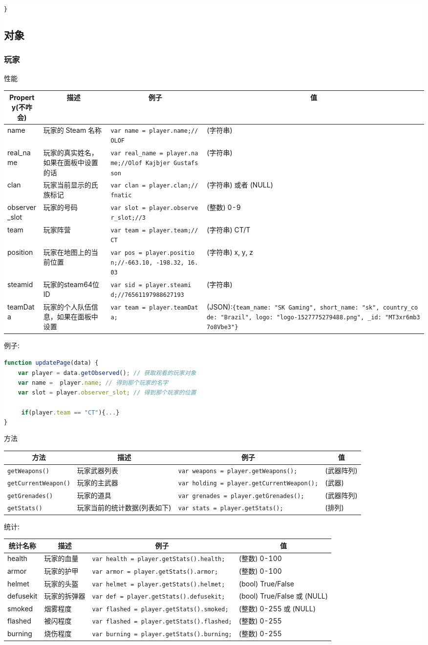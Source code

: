 ```javascript
}
```

## 对象
### 玩家

性能


|Property(不咋会)|描述|例子|值|
|---|---|---|---|
|name|玩家的 Steam 名称|```var name = player.name;//OLOF```|(字符串)|
|real_name|玩家的真实姓名，如果在面板中设置的话|```var real_name = player.name;//Olof Kajbjer Gustafsson```|(字符串)|
|clan|玩家当前显示的氏族标记|```var clan = player.clan;//fnatic```|(字符串) 或者 (NULL)|
|observer_slot|玩家的号码|```var slot = player.observer_slot;//3```|(整数) 0-9|
|team|玩家阵营|```var team = player.team;//CT```|(字符串) CT/T|
|position|玩家在地图上的当前位置|```var pos = player.position;//-663.10, -198.32, 16.03```|(字符串) x, y, z|
|steamid|玩家的steam64位ID|```var sid = player.steamid;//76561197988627193```|(字符串)|
|teamData|玩家的个人队伍信息，如果在面板中设置|```var team = player.teamData;```|(JSON):```{team_name: "SK Gaming", short_name: "sk", country_code: "Brazil", logo: "logo-1527775279488.png", _id: "MT3xr6mb37o8Vbe3"}```|

例子:
```javascript
function updatePage(data) {
	var player = data.getObserved(); // 获取观看的玩家对象
    var name =  player.name; // 得到那个玩家的名字
    var slot = player.observer_slot; // 得到那个玩家的位置
    
     if(player.team == "CT"){...}
}
```
方法

|方法|描述|例子|值|
|---|---|---|---|
|`getWeapons()`|玩家武器列表|```var weapons = player.getWeapons();```|(武器阵列)|
|`getCurrentWeapon()`|玩家的主武器|```var holding = player.getCurrentWeapon();```|(武器)|
|`getGrenades()`|玩家的道具|```var grenades = player.getGrenades();```|(武器阵列)|
|`getStats()`|玩家当前的统计数据(列表如下)|```var stats = player.getStats();```|(排列)|

统计:



|统计名称|描述|例子|值|
|---|---|---|---|
|health|玩家的血量|```var health = player.getStats().health;```|(整数) 0-100|
|armor|玩家的护甲|```var armor = player.getStats().armor;```|(整数) 0-100|
|helmet|玩家的头盔|```var helmet = player.getStats().helmet;```|(bool) True/False|
|defusekit|玩家的拆弹器|```var def = player.getStats().defusekit;```|(bool) True/False 或 (NULL)|
|smoked|烟雾程度|```var flashed = player.getStats().smoked;```|(整数) 0-255 或 (NULL)|
|flashed|被闪程度|```var flashed = player.getStats().flashed;```|(整数) 0-255|
|burning|烧伤程度|```var burning = player.getStats().burning;```|(整数) 0-255|